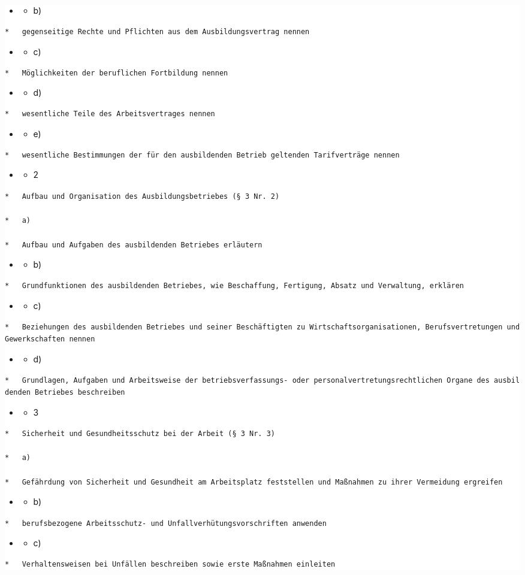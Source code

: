 
*    *   b)

    *   gegenseitige Rechte und Pflichten aus dem Ausbildungsvertrag nennen


*    *   c)

    *   Möglichkeiten der beruflichen Fortbildung nennen


*    *   d)

    *   wesentliche Teile des Arbeitsvertrages nennen


*    *   e)

    *   wesentliche Bestimmungen der für den ausbildenden Betrieb geltenden Tarifverträge nennen


*    *   2

    *   Aufbau und Organisation des Ausbildungsbetriebes (§ 3 Nr. 2)

    *   a)

    *   Aufbau und Aufgaben des ausbildenden Betriebes erläutern


*    *   b)

    *   Grundfunktionen des ausbildenden Betriebes, wie Beschaffung, Fertigung, Absatz und Verwaltung, erklären


*    *   c)

    *   Beziehungen des ausbildenden Betriebes und seiner Beschäftigten zu Wirtschaftsorganisationen, Berufsvertretungen und Gewerkschaften nennen


*    *   d)

    *   Grundlagen, Aufgaben und Arbeitsweise der betriebsverfassungs- oder personalvertretungsrechtlichen Organe des ausbildenden Betriebes beschreiben


*    *   3

    *   Sicherheit und Gesundheitsschutz bei der Arbeit (§ 3 Nr. 3)

    *   a)

    *   Gefährdung von Sicherheit und Gesundheit am Arbeitsplatz feststellen und Maßnahmen zu ihrer Vermeidung ergreifen


*    *   b)

    *   berufsbezogene Arbeitsschutz- und Unfallverhütungsvorschriften anwenden


*    *   c)

    *   Verhaltensweisen bei Unfällen beschreiben sowie erste Maßnahmen einleiten


